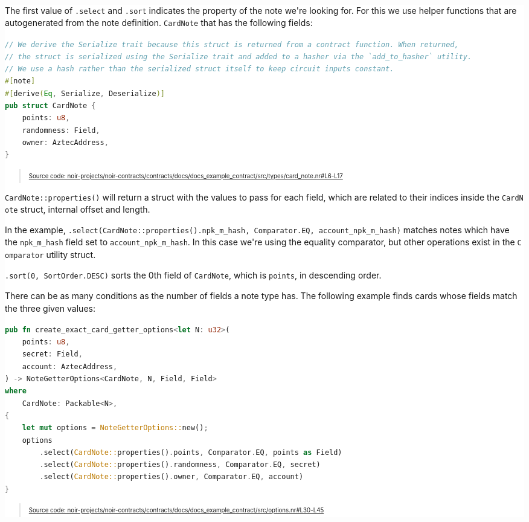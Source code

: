 
The first value of `.select` and `.sort` indicates the property of the note we're looking for. For this we use helper functions that are autogenerated from the note definition. `CardNote` that has the following fields:

```rust title="state_vars-CardNote" showLineNumbers 
// We derive the Serialize trait because this struct is returned from a contract function. When returned,
// the struct is serialized using the Serialize trait and added to a hasher via the `add_to_hasher` utility.
// We use a hash rather than the serialized struct itself to keep circuit inputs constant.
#[note]
#[derive(Eq, Serialize, Deserialize)]
pub struct CardNote {
    points: u8,
    randomness: Field,
    owner: AztecAddress,
}
```
> <sup><sub><a href="https://github.com/AztecProtocol/aztec-packages/blob/v0.88.0/noir-projects/noir-contracts/contracts/docs/docs_example_contract/src/types/card_note.nr#L6-L17" target="_blank" rel="noopener noreferrer">Source code: noir-projects/noir-contracts/contracts/docs/docs_example_contract/src/types/card_note.nr#L6-L17</a></sub></sup>


`CardNote::properties()` will return a struct with the values to pass for each field, which are related to their indices inside the `CardNote` struct, internal offset and length.

In the example, `.select(CardNote::properties().npk_m_hash, Comparator.EQ, account_npk_m_hash)` matches notes which have the `npk_m_hash` field set to `account_npk_m_hash`. In this case we're using the equality comparator, but other operations exist in the `Comparator` utility struct.

`.sort(0, SortOrder.DESC)` sorts the 0th field of `CardNote`, which is `points`, in descending order.

There can be as many conditions as the number of fields a note type has. The following example finds cards whose fields match the three given values:

```rust title="state_vars-NoteGetterOptionsMultiSelects" showLineNumbers 
pub fn create_exact_card_getter_options<let N: u32>(
    points: u8,
    secret: Field,
    account: AztecAddress,
) -> NoteGetterOptions<CardNote, N, Field, Field>
where
    CardNote: Packable<N>,
{
    let mut options = NoteGetterOptions::new();
    options
        .select(CardNote::properties().points, Comparator.EQ, points as Field)
        .select(CardNote::properties().randomness, Comparator.EQ, secret)
        .select(CardNote::properties().owner, Comparator.EQ, account)
}
```
> <sup><sub><a href="https://github.com/AztecProtocol/aztec-packages/blob/v0.88.0/noir-projects/noir-contracts/contracts/docs/docs_example_contract/src/options.nr#L30-L45" target="_blank" rel="noopener noreferrer">Source code: noir-projects/noir-contracts/contracts/docs/docs_example_contract/src/options.nr#L30-L45</a></sub></sup>
